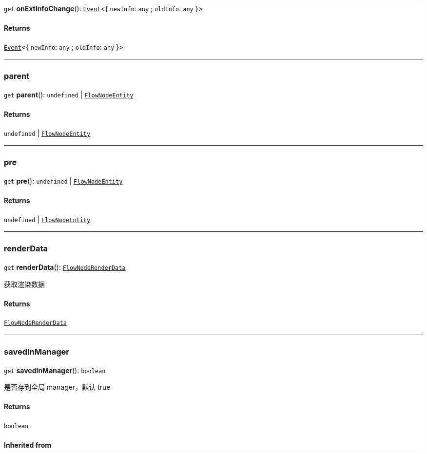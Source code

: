 `get` **onExtInfoChange**(): [`Event`](/en/auto-docs/fixed-layout-editor/interfaces/Event-1.md)<{ `newInfo`: `any` ; `oldInfo`: `any`  }>

#### Returns

[`Event`](/en/auto-docs/fixed-layout-editor/interfaces/Event-1.md)<{ `newInfo`: `any` ; `oldInfo`: `any`  }>

***

### parent

`get` **parent**(): `undefined` | [`FlowNodeEntity`](/en/auto-docs/fixed-layout-editor/classes/FlowNodeEntity-1.md)

#### Returns

`undefined` | [`FlowNodeEntity`](/en/auto-docs/fixed-layout-editor/classes/FlowNodeEntity-1.md)

***

### pre

`get` **pre**(): `undefined` | [`FlowNodeEntity`](/en/auto-docs/fixed-layout-editor/classes/FlowNodeEntity-1.md)

#### Returns

`undefined` | [`FlowNodeEntity`](/en/auto-docs/fixed-layout-editor/classes/FlowNodeEntity-1.md)

***

### renderData

`get` **renderData**(): [`FlowNodeRenderData`](/en/auto-docs/fixed-layout-editor/classes/FlowNodeRenderData.md)

获取渲染数据

#### Returns

[`FlowNodeRenderData`](/en/auto-docs/fixed-layout-editor/classes/FlowNodeRenderData.md)

***

### savedInManager

`get` **savedInManager**(): `boolean`

是否存到全局 manager，默认 true

#### Returns

`boolean`

#### Inherited from

